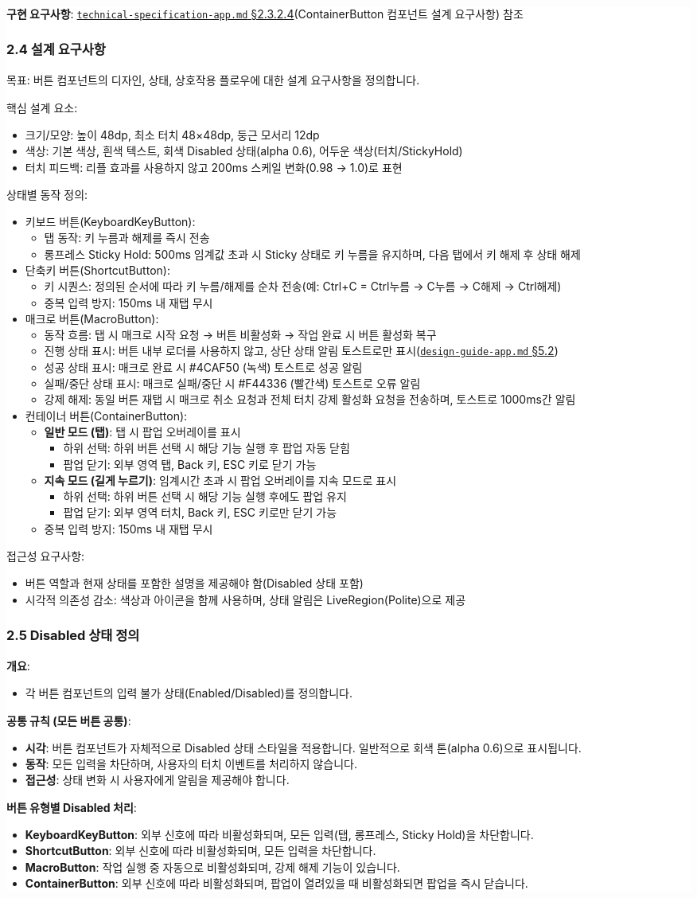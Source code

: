 **구현 요구사항**: [`technical-specification-app.md` §2.3.2.4](technical-specification-app.md#2324-containerbutton-컴포넌트-설계-요구사항)(ContainerButton 컴포넌트 설계 요구사항) 참조

### 2.4 설계 요구사항

목표: 버튼 컴포넌트의 디자인, 상태, 상호작용 플로우에 대한 설계 요구사항을 정의합니다.

핵심 설계 요소:
- 크기/모양: 높이 48dp, 최소 터치 48×48dp, 둥근 모서리 12dp
- 색상: 기본 색상, 흰색 텍스트, 회색 Disabled 상태(alpha 0.6), 어두운 색상(터치/StickyHold)
- 터치 피드백: 리플 효과를 사용하지 않고 200ms 스케일 변화(0.98 → 1.0)로 표현

상태별 동작 정의:
- 키보드 버튼(KeyboardKeyButton):
  - 탭 동작: 키 누름과 해제를 즉시 전송
  - 롱프레스 Sticky Hold: 500ms 임계값 초과 시 Sticky 상태로 키 누름을 유지하며, 다음 탭에서 키 해제 후 상태 해제
- 단축키 버튼(ShortcutButton):
  - 키 시퀀스: 정의된 순서에 따라 키 누름/해제를 순차 전송(예: Ctrl+C = Ctrl누름 → C누름 → C해제 → Ctrl해제)
  - 중복 입력 방지: 150ms 내 재탭 무시
- 매크로 버튼(MacroButton):
  - 동작 흐름: 탭 시 매크로 시작 요청 → 버튼 비활성화 → 작업 완료 시 버튼 활성화 복구
  - 진행 상태 표시: 버튼 내부 로더를 사용하지 않고, 상단 상태 알림 토스트로만 표시([`design-guide-app.md` §5.2](design-guide-app.md#52-상태-알림-토스트--status-notification-toast))
  - 성공 상태 표시: 매크로 완료 시 #4CAF50 (녹색) 토스트로 성공 알림
  - 실패/중단 상태 표시: 매크로 실패/중단 시 #F44336 (빨간색) 토스트로 오류 알림
  - 강제 해제: 동일 버튼 재탭 시 매크로 취소 요청과 전체 터치 강제 활성화 요청을 전송하며, 토스트로 1000ms간 알림
- 컨테이너 버튼(ContainerButton):
  - **일반 모드 (탭)**: 탭 시 팝업 오버레이를 표시
    - 하위 선택: 하위 버튼 선택 시 해당 기능 실행 후 팝업 자동 닫힘
    - 팝업 닫기: 외부 영역 탭, Back 키, ESC 키로 닫기 가능
  - **지속 모드 (길게 누르기)**: 임계시간 초과 시 팝업 오버레이를 지속 모드로 표시
    - 하위 선택: 하위 버튼 선택 시 해당 기능 실행 후에도 팝업 유지
    - 팝업 닫기: 외부 영역 터치, Back 키, ESC 키로만 닫기 가능
  - 중복 입력 방지: 150ms 내 재탭 무시

접근성 요구사항:
- 버튼 역할과 현재 상태를 포함한 설명을 제공해야 함(Disabled 상태 포함)
- 시각적 의존성 감소: 색상과 아이콘을 함께 사용하며, 상태 알림은 LiveRegion(Polite)으로 제공

### 2.5 Disabled 상태 정의

**개요**:
- 각 버튼 컴포넌트의 입력 불가 상태(Enabled/Disabled)를 정의합니다.

**공통 규칙 (모든 버튼 공통)**:
- **시각**: 버튼 컴포넌트가 자체적으로 Disabled 상태 스타일을 적용합니다. 일반적으로 회색 톤(alpha 0.6)으로 표시됩니다.
- **동작**: 모든 입력을 차단하며, 사용자의 터치 이벤트를 처리하지 않습니다.
- **접근성**: 상태 변화 시 사용자에게 알림을 제공해야 합니다.

**버튼 유형별 Disabled 처리**:
- **KeyboardKeyButton**: 외부 신호에 따라 비활성화되며, 모든 입력(탭, 롱프레스, Sticky Hold)을 차단합니다.
- **ShortcutButton**: 외부 신호에 따라 비활성화되며, 모든 입력을 차단합니다.
- **MacroButton**: 작업 실행 중 자동으로 비활성화되며, 강제 해제 기능이 있습니다.
- **ContainerButton**: 외부 신호에 따라 비활성화되며, 팝업이 열려있을 때 비활성화되면 팝업을 즉시 닫습니다.
